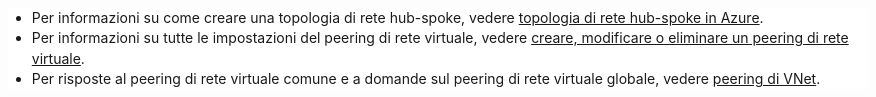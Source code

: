 * Per informazioni su come creare una topologia di rete hub-spoke, vedere [topologia di rete hub-spoke in Azure](/azure/architecture/reference-architectures/hybrid-networking/hub-spoke?toc=%2fazure%2fvirtual-network%2ftoc.json).
* Per informazioni su tutte le impostazioni del peering di rete virtuale, vedere [creare, modificare o eliminare un peering di rete virtuale](virtual-network-manage-peering.md).
* Per risposte al peering di rete virtuale comune e a domande sul peering di rete virtuale globale, vedere [peering di VNet](virtual-networks-faq.md#vnet-peering).

